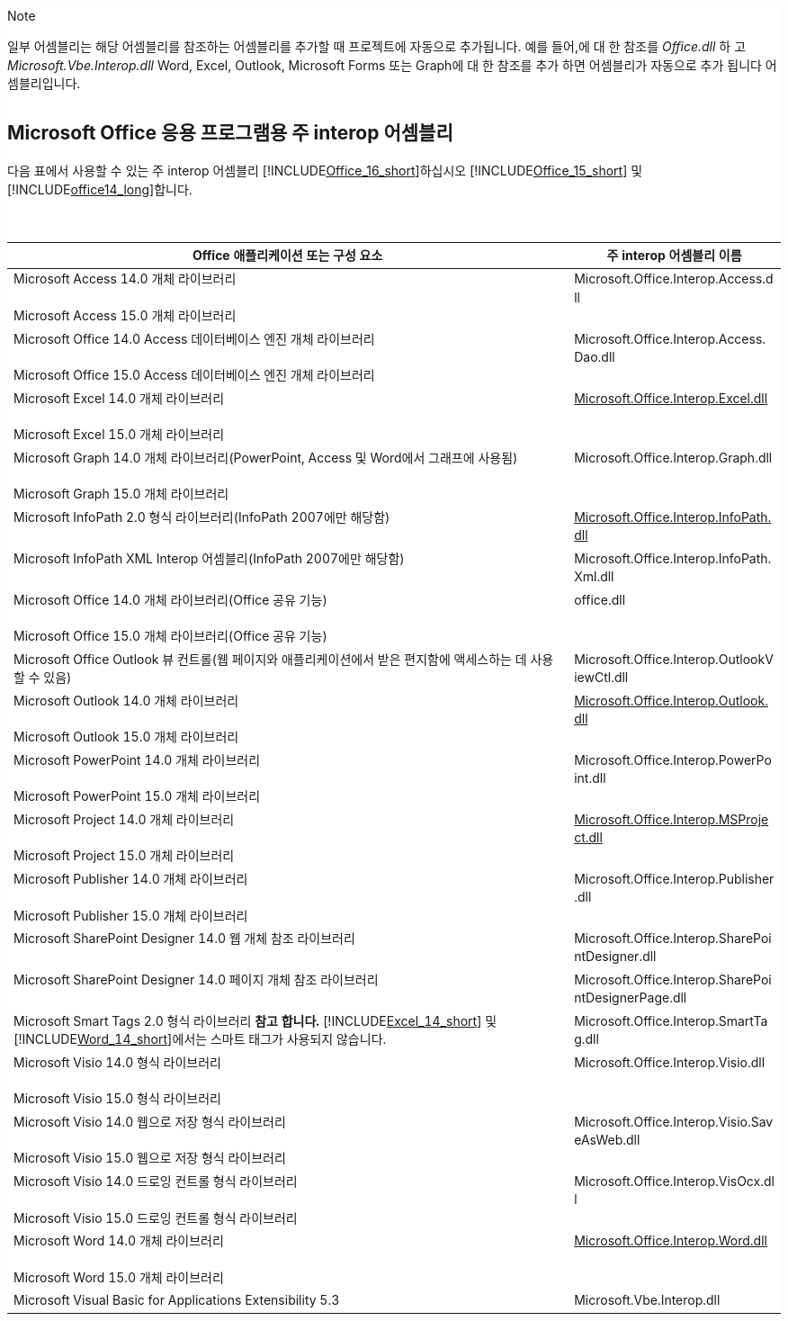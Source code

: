 > [!NOTE]
> 일부 어셈블리는 해당 어셈블리를 참조하는 어셈블리를 추가할 때 프로젝트에 자동으로 추가됩니다. 예를 들어,에 대 한 참조를 *Office.dll* 하 고 *Microsoft.Vbe.Interop.dll* Word, Excel, Outlook, Microsoft Forms 또는 Graph에 대 한 참조를 추가 하면 어셈블리가 자동으로 추가 됩니다 어셈블리입니다.

<a name="pialist"></a>

## <a name="primary-interop-assemblies-for-microsoft-office-applications"></a>Microsoft Office 응용 프로그램용 주 interop 어셈블리

다음 표에서 사용할 수 있는 주 interop 어셈블리 [!INCLUDE[Office_16_short](../vsto/includes/office-16-short-md.md)]하십시오 [!INCLUDE[Office_15_short](../vsto/includes/office-15-short-md.md)] 및 [!INCLUDE[office14_long](../vsto/includes/office14-long-md.md)]합니다.

<br/>

|Office 애플리케이션 또는 구성 요소|주 interop 어셈블리 이름|
|-------------------------------------|-----------------------------------|
|Microsoft Access 14.0 개체 라이브러리<br /><br /> Microsoft Access 15.0 개체 라이브러리|Microsoft.Office.Interop.Access.dll|
|Microsoft Office 14.0 Access 데이터베이스 엔진 개체 라이브러리<br /><br /> Microsoft Office 15.0 Access 데이터베이스 엔진 개체 라이브러리|Microsoft.Office.Interop.Access.Dao.dll|
|Microsoft Excel 14.0 개체 라이브러리<br /><br /> Microsoft Excel 15.0 개체 라이브러리|[Microsoft.Office.Interop.Excel.dll](https://docs.microsoft.com/dotnet/api/microsoft.office.interop.excel?view=excel-pia)|
|Microsoft Graph 14.0 개체 라이브러리(PowerPoint, Access 및 Word에서 그래프에 사용됨)<br /><br /> Microsoft Graph 15.0 개체 라이브러리|Microsoft.Office.Interop.Graph.dll|
|Microsoft InfoPath 2.0 형식 라이브러리(InfoPath 2007에만 해당함)|[Microsoft.Office.Interop.InfoPath.dll](https://docs.microsoft.com/dotnet/api/microsoft.office.interop.infopath?view=infopath-form)|
|Microsoft InfoPath XML Interop 어셈블리(InfoPath 2007에만 해당함)|Microsoft.Office.Interop.InfoPath.Xml.dll|
|Microsoft Office 14.0 개체 라이브러리(Office 공유 기능)<br /><br /> Microsoft Office 15.0 개체 라이브러리(Office 공유 기능)|office.dll|
|Microsoft Office Outlook 뷰 컨트롤(웹 페이지와 애플리케이션에서 받은 편지함에 액세스하는 데 사용할 수 있음)|Microsoft.Office.Interop.OutlookViewCtl.dll|
|Microsoft Outlook 14.0 개체 라이브러리<br /><br /> Microsoft Outlook 15.0 개체 라이브러리|[Microsoft.Office.Interop.Outlook.dll](https://docs.microsoft.com/dotnet/api/microsoft.office.interop.outlook?view=outlook-pia)|
|Microsoft PowerPoint 14.0 개체 라이브러리<br /><br /> Microsoft PowerPoint 15.0 개체 라이브러리|Microsoft.Office.Interop.PowerPoint.dll|
|Microsoft Project 14.0 개체 라이브러리<br /><br /> Microsoft Project 15.0 개체 라이브러리|[Microsoft.Office.Interop.MSProject.dll](https://docs.microsoft.com/dotnet/api/microsoft.office.interop.msproject?view=office-project-server)|
|Microsoft Publisher 14.0 개체 라이브러리<br /><br /> Microsoft Publisher 15.0 개체 라이브러리|Microsoft.Office.Interop.Publisher.dll|
|Microsoft SharePoint Designer 14.0 웹 개체 참조 라이브러리|Microsoft.Office.Interop.SharePointDesigner.dll|
|Microsoft SharePoint Designer 14.0 페이지 개체 참조 라이브러리|Microsoft.Office.Interop.SharePointDesignerPage.dll|
|Microsoft Smart Tags 2.0 형식 라이브러리 **참고 합니다.**  [!INCLUDE[Excel_14_short](../vsto/includes/excel-14-short-md.md)] 및 [!INCLUDE[Word_14_short](../vsto/includes/word-14-short-md.md)]에서는 스마트 태그가 사용되지 않습니다.|Microsoft.Office.Interop.SmartTag.dll|
|Microsoft Visio 14.0 형식 라이브러리<br /><br /> Microsoft Visio 15.0 형식 라이브러리|Microsoft.Office.Interop.Visio.dll|
|Microsoft Visio 14.0 웹으로 저장 형식 라이브러리<br /><br /> Microsoft Visio 15.0 웹으로 저장 형식 라이브러리|Microsoft.Office.Interop.Visio.SaveAsWeb.dll|
|Microsoft Visio 14.0 드로잉 컨트롤 형식 라이브러리<br /><br /> Microsoft Visio 15.0 드로잉 컨트롤 형식 라이브러리|Microsoft.Office.Interop.VisOcx.dll|
|Microsoft Word 14.0 개체 라이브러리<br /><br /> Microsoft Word 15.0 개체 라이브러리|[Microsoft.Office.Interop.Word.dll](https://docs.microsoft.com/dotnet/api/microsoft.office.interop.word?view=word-pia)|
|Microsoft Visual Basic for Applications Extensibility 5.3|Microsoft.Vbe.Interop.dll|

